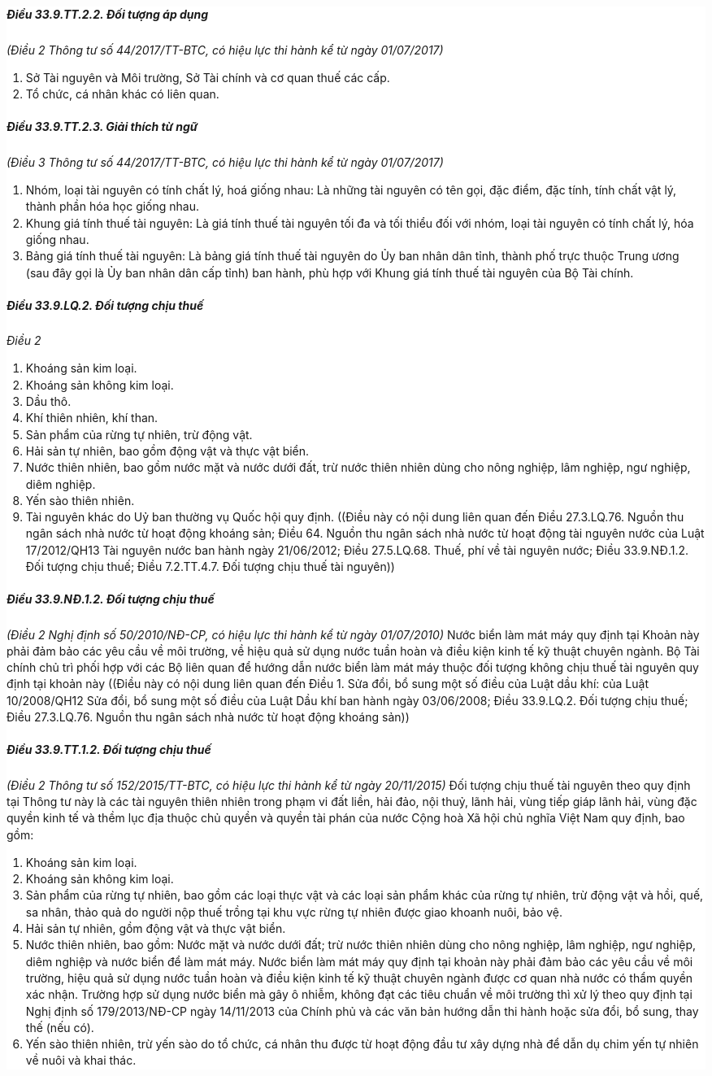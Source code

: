 ##### Điều 33.9.TT.2.2. Đối tượng áp dụng
*(Điều 2 Thông tư số 44/2017/TT-BTC, có hiệu lực thi hành kể từ ngày 01/07/2017)*
1. Sở Tài nguyên và Môi trường, Sở Tài chính và cơ quan thuế các cấp.
2. Tổ chức, cá nhân khác có liên quan.

##### Điều 33.9.TT.2.3. Giải thích từ ngữ
*(Điều 3 Thông tư số 44/2017/TT-BTC, có hiệu lực thi hành kể từ ngày 01/07/2017)*
1. Nhóm, loại tài nguyên có tính chất lý, hoá giống nhau: Là những tài nguyên có tên gọi, đặc điểm, đặc tính, tính chất vật lý, thành phần hóa học giống nhau.
2. Khung giá tính thuế tài nguyên: Là giá tính thuế tài nguyên tối đa và tối thiểu đối với nhóm, loại tài nguyên có tính chất lý, hóa giống nhau.
3. Bảng giá tính thuế tài nguyên: Là bảng giá tính thuế tài nguyên do Ủy ban nhân dân tỉnh, thành phố trực thuộc Trung ương (sau đây gọi là Ủy ban nhân dân cấp tỉnh) ban hành, phù hợp với Khung giá tính thuế tài nguyên của Bộ Tài chính.

##### Điều 33.9.LQ.2. Đối tượng chịu thuế
*Điều 2*
1. Khoáng sản kim loại.
2. Khoáng sản không kim loại.
3. Dầu thô.
4. Khí thiên nhiên, khí than.
5. Sản phẩm của rừng tự nhiên, trừ động vật.
6. Hải sản tự nhiên, bao gồm động vật và thực vật biển.
7. Nước thiên nhiên, bao gồm nước mặt và nước dưới đất, trừ nước thiên nhiên dùng cho nông nghiệp, lâm nghiệp, ngư nghiệp, diêm nghiệp.
8. Yến sào thiên nhiên.
9. Tài nguyên khác do Uỷ ban thường vụ Quốc hội quy định.
((Điều này có nội dung liên quan đến Điều 27.3.LQ.76. Nguồn thu ngân sách nhà nước từ hoạt động khoáng sản; Điều 64. Nguồn thu ngân sách nhà nước từ hoạt động tài nguyên nước của Luật 17/2012/QH13 Tài nguyên nước ban hành ngày 21/06/2012; Điều 27.5.LQ.68. Thuế, phí về tài nguyên nước; Điều 33.9.NĐ.1.2. Đối tượng chịu thuế; Điều 7.2.TT.4.7. Đối tượng chịu thuế tài nguyên))

##### Điều 33.9.NĐ.1.2. Đối tượng chịu thuế
*(Điều 2 Nghị định số 50/2010/NĐ-CP, có hiệu lực thi hành kể từ ngày 01/07/2010)*
Nước biển làm mát máy quy định tại Khoản này phải đảm bảo các yêu cầu về môi trường, về hiệu quả sử dụng nước tuần hoàn và điều kiện kinh tế kỹ thuật chuyên ngành.
Bộ Tài chính chủ trì phối hợp với các Bộ liên quan để hướng dẫn nước biển làm mát máy thuộc đối tượng không chịu thuế tài nguyên quy định tại khoản này
((Điều này có nội dung liên quan đến Điều 1. Sửa đổi, bổ sung một số điều của Luật dầu khí: của Luật 10/2008/QH12 Sửa đổi, bổ sung một số điều của Luật Dầu khí ban hành ngày 03/06/2008; Điều 33.9.LQ.2. Đối tượng chịu thuế; Điều 27.3.LQ.76. Nguồn thu ngân sách nhà nước từ hoạt động khoáng sản))

##### Điều 33.9.TT.1.2. Đối tượng chịu thuế
*(Điều 2 Thông tư số 152/2015/TT-BTC, có hiệu lực thi hành kể từ ngày 20/11/2015)*
Đối tượng chịu thuế tài nguyên theo quy định tại Thông tư này là các tài nguyên thiên nhiên trong phạm vi đất liền, hải đảo, nội thuỷ, lãnh hải, vùng tiếp giáp lãnh hải, vùng đặc quyền kinh tế và thềm lục địa thuộc chủ quyền và quyền tài phán của nước Cộng hoà Xã hội chủ nghĩa Việt Nam quy định, bao gồm:
1. Khoáng sản kim loại.
2. Khoáng sản không kim loại.
3. Sản phẩm của rừng tự nhiên, bao gồm các loại thực vật và các loại sản phẩm khác của rừng tự nhiên, trừ động vật và hồi, quế, sa nhân, thảo quả do người nộp thuế trồng tại khu vực rừng tự nhiên được giao khoanh nuôi, bảo vệ.
4. Hải sản tự nhiên, gồm động vật và thực vật biển.
5. Nước thiên nhiên, bao gồm: Nước mặt và nước dưới đất; trừ nước thiên nhiên dùng cho nông nghiệp, lâm nghiệp, ngư nghiệp, diêm nghiệp và nước biển để làm mát máy.
Nước biển làm mát máy quy định tại khoản này phải đảm bảo các yêu cầu về môi trường, hiệu quả sử dụng nước tuần hoàn và điều kiện kinh tế kỹ thuật chuyên ngành được cơ quan nhà nước có thẩm quyền xác nhận. Trường hợp sử dụng nước biển mà gây ô nhiễm, không đạt các tiêu chuẩn về môi trường thì xử lý theo quy định tại Nghị định số 179/2013/NĐ-CP ngày 14/11/2013 của Chính phủ và các văn bản hướng dẫn thi hành hoặc sửa đổi, bổ sung, thay thế (nếu có).
6. Yến sào thiên nhiên, trừ yến sào do tổ chức, cá nhân thu được từ hoạt động đầu tư xây dựng nhà để dẫn dụ chim yến tự nhiên về nuôi và khai thác.